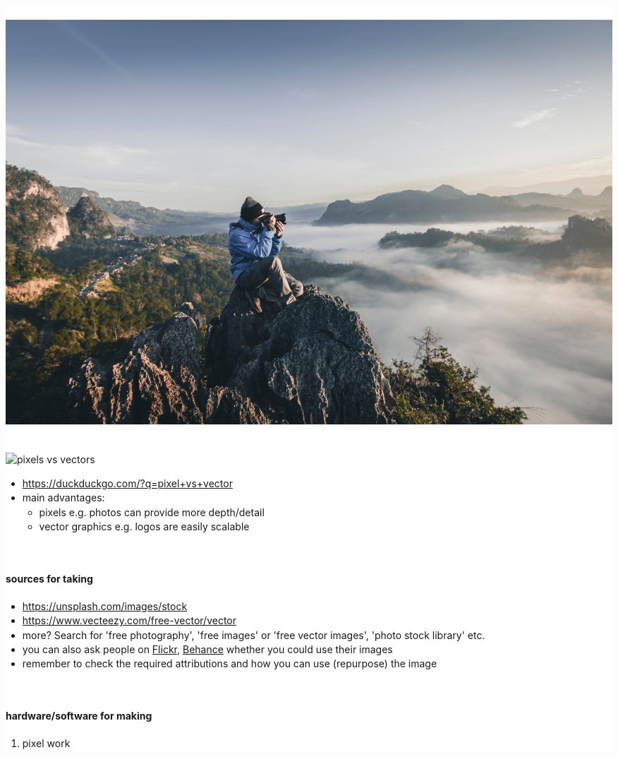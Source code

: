 <br>![photo](assets/img/alif-ngoylung-jg-6ARMiaPM-unsplash.jpg)<br>

<br>![pixels vs vectors](https://zwartopwit.s3.amazonaws.com/playground/images/tips/vectorpixel.png)<br>
- https://duckduckgo.com/?q=pixel+vs+vector
- main advantages:
  - pixels e.g. photos can provide more depth/detail
  - vector graphics e.g. logos are easily scalable

<br>

#### sources for taking
- https://unsplash.com/images/stock
- https://www.vecteezy.com/free-vector/vector
- more? Search for 'free photography', 'free images' or 'free vector images', 'photo stock library' etc.
- you can also ask people on [Flickr](https://khofstadter.com/if-only/), [Behance](https://khofstadter.com/deeper/) whether you could use their images
- remember to check the required attributions and how you can use (repurpose) the image

<br>

#### hardware/software for making
1. pixel work
  